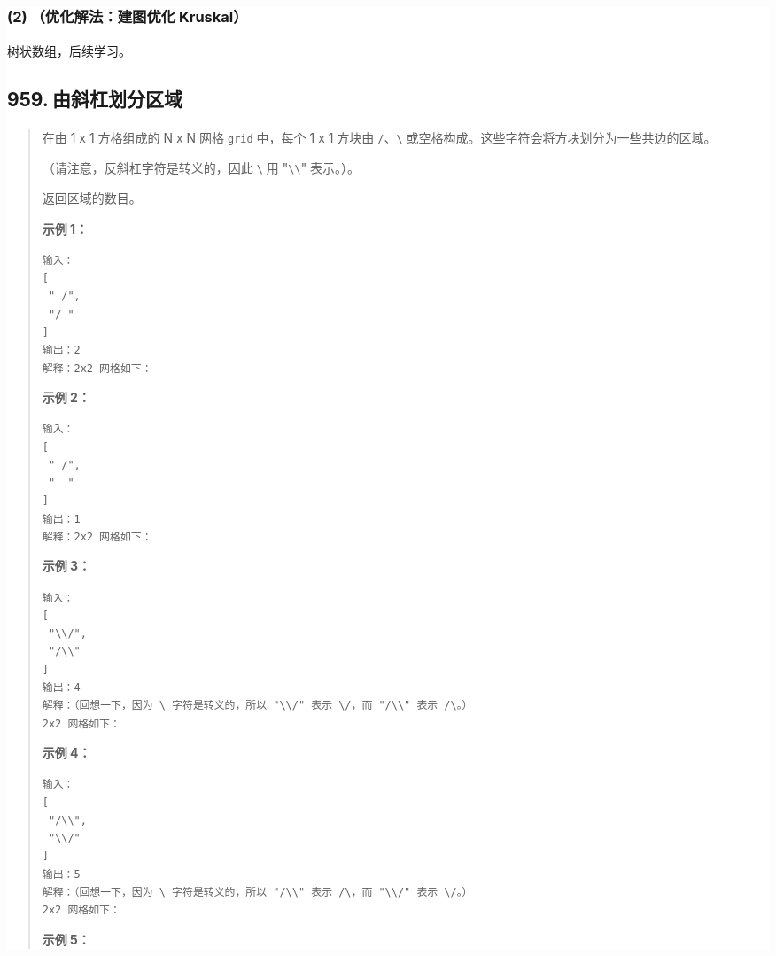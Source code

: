 ### (2) （优化解法：建图优化 Kruskal）

树状数组，后续学习。

## 959. 由斜杠划分区域

>在由 1 x 1 方格组成的 N x N 网格 `grid` 中，每个 1 x 1 方块由 `/`、`\` 或空格构成。这些字符会将方块划分为一些共边的区域。
>
>（请注意，反斜杠字符是转义的，因此 `\` 用 "`\\`" 表示。）。
>
>返回区域的数目。
>
>**示例 1：**
>
>```
>输入：
>[
>  " /",
>  "/ "
>]
>输出：2
>解释：2x2 网格如下：
>```
>
>**示例 2：**
>
>```
>输入：
>[
>  " /",
>  "  "
>]
>输出：1
>解释：2x2 网格如下：
>```
>
>**示例 3：**
>
>```
>输入：
>[
>  "\\/",
>  "/\\"
>]
>输出：4
>解释：（回想一下，因为 \ 字符是转义的，所以 "\\/" 表示 \/，而 "/\\" 表示 /\。）
>2x2 网格如下：
>```
>
>**示例 4：**
>
>```
>输入：
>[
>  "/\\",
>  "\\/"
>]
>输出：5
>解释：（回想一下，因为 \ 字符是转义的，所以 "/\\" 表示 /\，而 "\\/" 表示 \/。）
>2x2 网格如下：
>```
>
>**示例 5：**